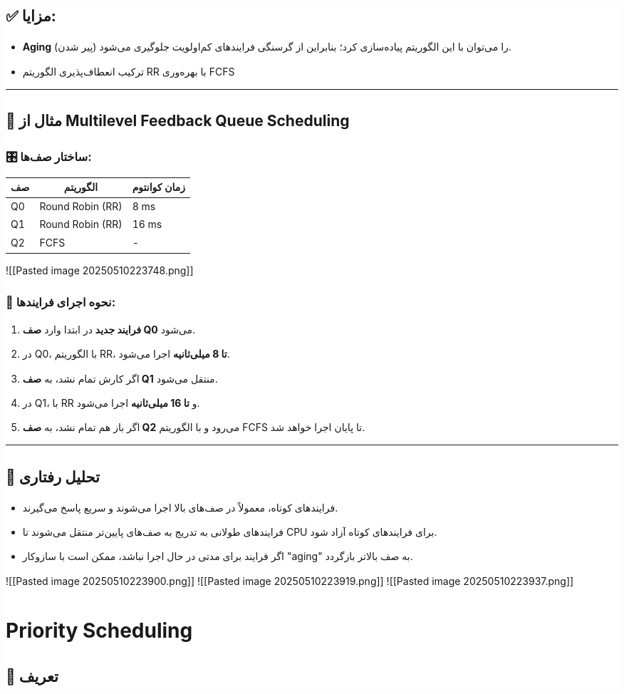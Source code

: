 ## ✅ مزایا:

- **Aging** (پیر شدن) را می‌توان با این الگوریتم پیاده‌سازی کرد؛ بنابراین از گرسنگی فرایندهای کم‌اولویت جلوگیری می‌شود.
    
- ترکیب انعطاف‌پذیری الگوریتم RR با بهره‌وری FCFS
    

---

## 📌 مثال از Multilevel Feedback Queue Scheduling

### 🎛️ ساختار صف‌ها:

|صف|الگوریتم|زمان کوانتوم|
|---|---|---|
|Q0|Round Robin (RR)|8 ms|
|Q1|Round Robin (RR)|16 ms|
|Q2|FCFS|-|
![[Pasted image 20250510223748.png]]
### 🔁 نحوه اجرای فرایندها:

1. **فرایند جدید** در ابتدا وارد **صف Q0** می‌شود.
    
2. در Q0، با الگوریتم RR، **تا 8 میلی‌ثانیه** اجرا می‌شود.
    
3. اگر کارش تمام نشد، به **صف Q1** منتقل می‌شود.
    
4. در Q1، با RR و **تا 16 میلی‌ثانیه** اجرا می‌شود.
    
5. اگر باز هم تمام نشد، به **صف Q2** می‌رود و با الگوریتم FCFS تا پایان اجرا خواهد شد.
    

---

## 🧠 تحلیل رفتاری

- فرایندهای کوتاه، معمولاً در صف‌های بالا اجرا می‌شوند و سریع پاسخ می‌گیرند.
    
- فرایندهای طولانی به تدریج به صف‌های پایین‌تر منتقل می‌شوند تا CPU برای فرایندهای کوتاه آزاد شود.
    
- اگر فرایند برای مدتی در حال اجرا نباشد، ممکن است با سازوکار "aging" به صف بالاتر بازگردد.
    

![[Pasted image 20250510223900.png]]
![[Pasted image 20250510223919.png]]
![[Pasted image 20250510223937.png]]
# Priority Scheduling
## 🎯 تعریف
